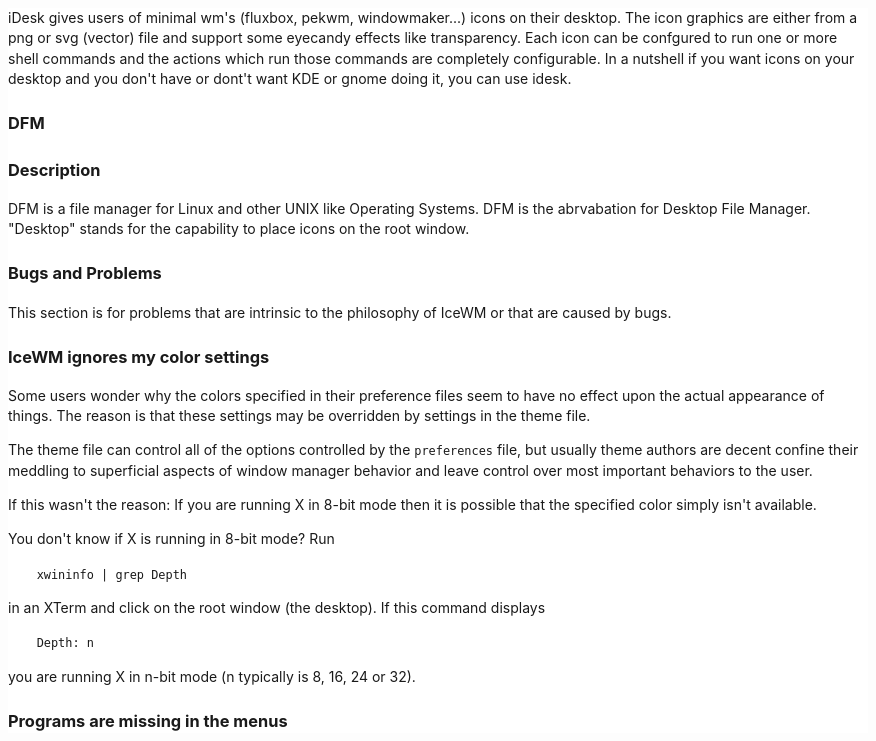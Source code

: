 
iDesk gives users of minimal wm's (fluxbox, pekwm, windowmaker...) icons on 
their desktop. The icon graphics are either from a png or svg (vector) file 
and support some eyecandy effects like transparency. Each icon can be confgured
to run one or more shell commands and the actions which run those commands are 
completely configurable. In a nutshell if you want icons on your desktop and 
you don't have or dont't want KDE or gnome doing it, you can use idesk.


### DFM

### Description


DFM is a file manager for Linux and other UNIX like Operating Systems. 
DFM is the abrvabation for Desktop File Manager. "Desktop" stands for the 
capability to place icons on the root window.


### Bugs and Problems


This section is for problems that are intrinsic to the philosophy of
IceWM or that are caused by bugs.

### IceWM ignores my color settings


Some users wonder why the colors specified in their preference files
seem to have no effect upon the actual appearance of things. The
reason is that these settings may be overridden by settings in the
theme file.

The theme file can control all of the options
controlled by the `preferences` file, but usually
theme authors are decent confine their meddling to superficial
aspects of window manager behavior and leave control over most
important behaviors to the user.

If this wasn't the reason: If you are running X in 8-bit mode then it
is possible that the specified color simply isn't available.

You don't know if X is running in 8-bit mode? Run

```
    xwininfo | grep Depth
```

in an XTerm and click on the root window (the desktop). If this
command displays

```
    Depth: n
```

you are running X in n-bit mode (n typically is 8, 16, 24 or 32).

### Programs are missing in the menus
